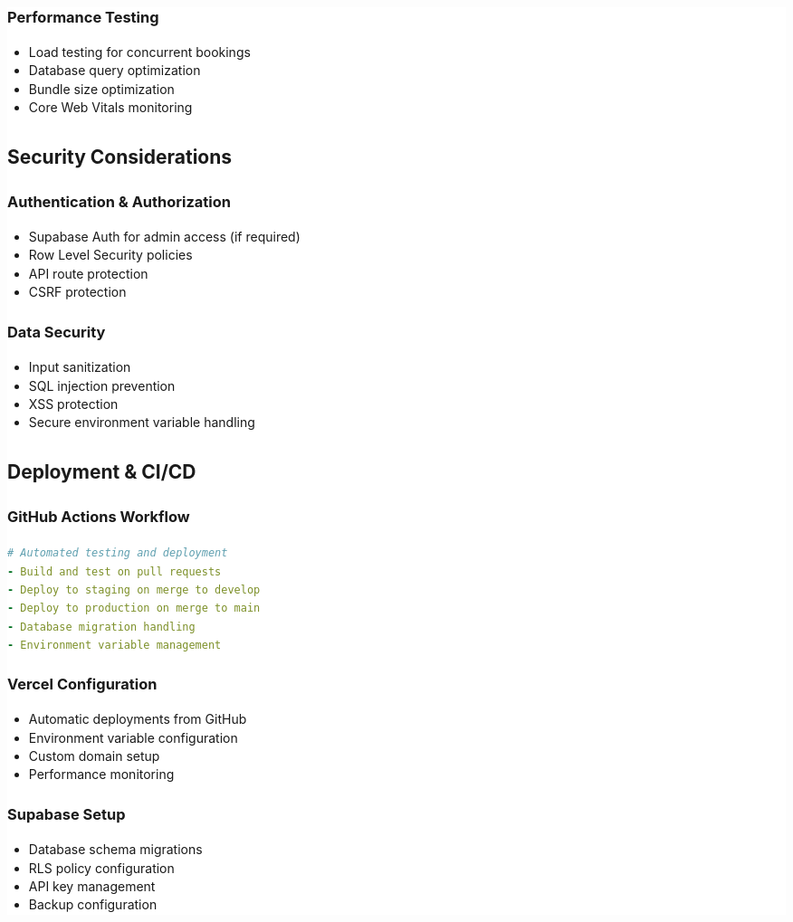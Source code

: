 ### Performance Testing
- Load testing for concurrent bookings
- Database query optimization
- Bundle size optimization
- Core Web Vitals monitoring

## Security Considerations

### Authentication & Authorization
- Supabase Auth for admin access (if required)
- Row Level Security policies
- API route protection
- CSRF protection

### Data Security
- Input sanitization
- SQL injection prevention
- XSS protection
- Secure environment variable handling

## Deployment & CI/CD

### GitHub Actions Workflow
```yaml
# Automated testing and deployment
- Build and test on pull requests
- Deploy to staging on merge to develop
- Deploy to production on merge to main
- Database migration handling
- Environment variable management
```

### Vercel Configuration
- Automatic deployments from GitHub
- Environment variable configuration
- Custom domain setup
- Performance monitoring

### Supabase Setup
- Database schema migrations
- RLS policy configuration
- API key management
- Backup configuration